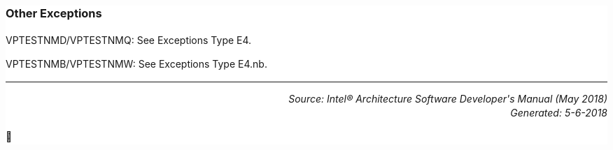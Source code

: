 ### Other Exceptions

VPTESTNMD/VPTESTNMQ: See Exceptions Type E4.

VPTESTNMB/VPTESTNMW: See Exceptions Type E4.nb.

 --- 
<p align="right"><i>Source: Intel® Architecture Software Developer's Manual (May 2018)<br>Generated: 5-6-2018</i></p>
